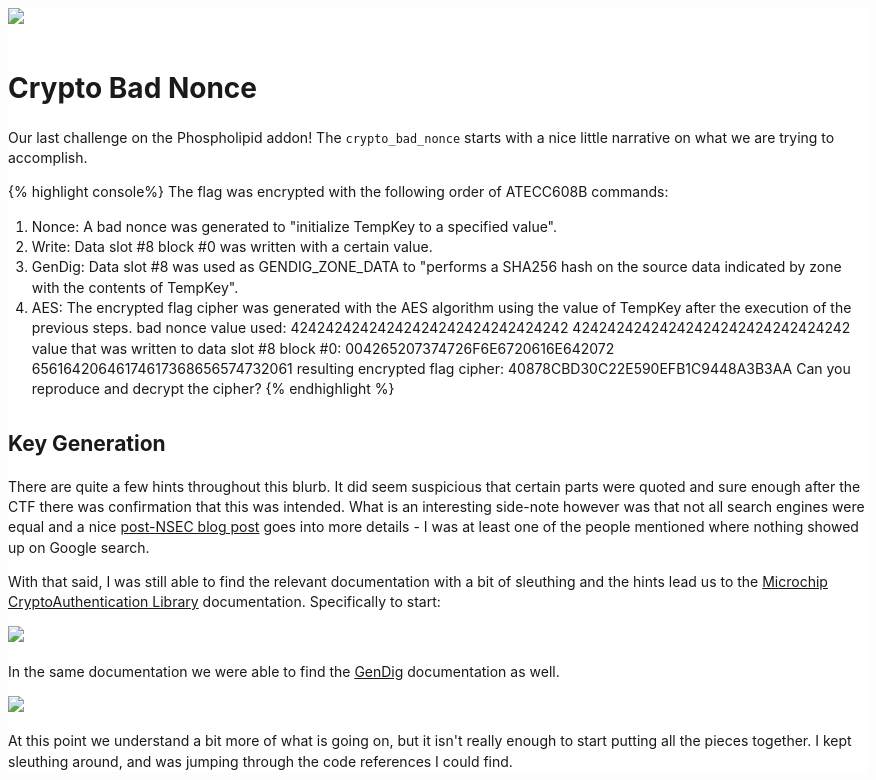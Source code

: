 <p>
<a href="/assets/nsec2024/addon-flagecdh.png" data-lightbox="image39"><img src="{{ '/assets/nsec2024/addon-flagecdh.png' | relative_url }}"></a>
</p>

<h1>Crypto Bad Nonce</h1>

Our last challenge on the Phospholipid addon! The `crypto_bad_nonce` starts with a nice little narrative on what we are trying to accomplish.

{% highlight console%}
The flag was encrypted with the following order of ATECC608B commands:
  1. Nonce: A bad nonce was generated to "initialize TempKey to a specified value".
  2. Write: Data slot #8 block #0 was written with a certain value.
  3. GenDig: Data slot #8 was used as GENDIG_ZONE_DATA to "performs a SHA256 hash on the source data indicated by zone with the contents of TempKey".
  4. AES: The encrypted flag cipher was generated with the AES algorithm using the value of TempKey after the execution of the previous steps.
bad nonce value used:
42424242424242424242424242424242
42424242424242424242424242424242
value that was written to data slot #8 block #0:
004265207374726F6E6720616E642072
65616420646174617368656574732061
resulting encrypted flag cipher: 40878CBD30C22E590EFB1C9448A3B3AA
Can you reproduce and decrypt the cipher?
{% endhighlight %}

<h2>Key Generation</h2>

There are quite a few hints throughout this blurb. It did seem suspicious that certain parts were quoted and sure enough after the CTF there was confirmation that this was intended. What is an interesting side-note however was that not all search engines were equal and a nice [post-NSEC blog post](https://medium.com/@jonathanmarcil/a-real-case-for-the-fall-of-google-search-f838953a811e) goes into more details - I was at least one of the people mentioned where nothing showed up on Google search. 

With that said, I was still able to find the relevant documentation with a bit of sleuthing and the hints lead us to the [Microchip CryptoAuthentication Library](https://microchiptech.github.io/cryptoauthlib/a01403.html#gaf8e10791759a8a5e5dcd82774f4895d6) documentation. Specifically to start:

<p>
<a href="/assets/nsec2024/addon-noncepre.png" data-lightbox="image40"><img src="{{ '/assets/nsec2024/addon-noncepre.png' | relative_url }}"></a>
</p>

In the same documentation we were able to find the [GenDig](https://microchiptech.github.io/cryptoauthlib/a01403.html#ga70751ea87f2cf913986bc7bca2cc661f) documentation as well.

<p>
<a href="/assets/nsec2024/addon-noncegendig.png" data-lightbox="image41"><img src="{{ '/assets/nsec2024/addon-noncegendig.png' | relative_url }}"></a>
</p>

At this point we understand a bit more of what is going on, but it isn't really enough to start putting all the pieces together. I kept sleuthing around, and was jumping through the code references I could find.
